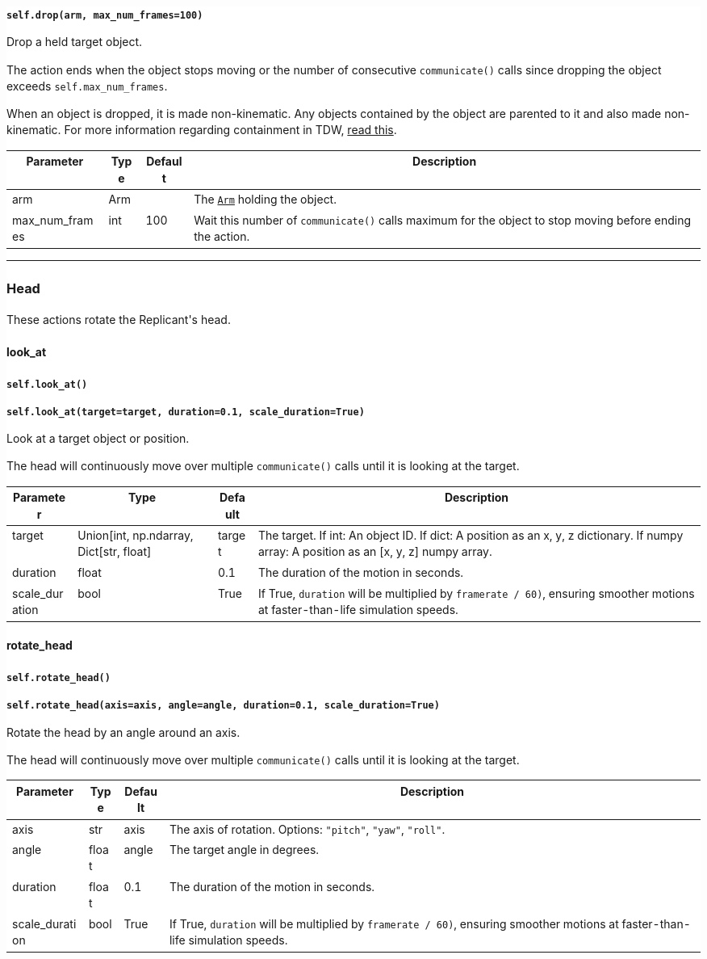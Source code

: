 **`self.drop(arm, max_num_frames=100)`**

Drop a held target object.

The action ends when the object stops moving or the number of consecutive `communicate()` calls since dropping the object exceeds `self.max_num_frames`.

When an object is dropped, it is made non-kinematic. Any objects contained by the object are parented to it and also made non-kinematic. For more information regarding containment in TDW, [read this](../../lessons/semantic_states/containment.md).

| Parameter | Type | Default | Description |
| --- | --- | --- | --- |
| arm |  Arm |  | The [`Arm`](../replicant/arm.md) holding the object. |
| max_num_frames |  int  | 100 | Wait this number of `communicate()` calls maximum for the object to stop moving before ending the action. |

***

### Head

These actions rotate the Replicant's head.

#### look_at

**`self.look_at()`**

**`self.look_at(target=target, duration=0.1, scale_duration=True)`**

Look at a target object or position.

The head will continuously move over multiple `communicate()` calls until it is looking at the target.

| Parameter | Type | Default | Description |
| --- | --- | --- | --- |
| target |  Union[int, np.ndarray, Dict[str, float] | target | The target. If int: An object ID. If dict: A position as an x, y, z dictionary. If numpy array: A position as an [x, y, z] numpy array. |
| duration |  float  | 0.1 | The duration of the motion in seconds. |
| scale_duration |  bool  | True | If True, `duration` will be multiplied by `framerate / 60)`, ensuring smoother motions at faster-than-life simulation speeds. |

#### rotate_head

**`self.rotate_head()`**

**`self.rotate_head(axis=axis, angle=angle, duration=0.1, scale_duration=True)`**

Rotate the head by an angle around an axis.

The head will continuously move over multiple `communicate()` calls until it is looking at the target.

| Parameter | Type | Default | Description |
| --- | --- | --- | --- |
| axis |  str | axis | The axis of rotation. Options: `"pitch"`, `"yaw"`, `"roll"`. |
| angle |  float | angle | The target angle in degrees. |
| duration |  float  | 0.1 | The duration of the motion in seconds. |
| scale_duration |  bool  | True | If True, `duration` will be multiplied by `framerate / 60)`, ensuring smoother motions at faster-than-life simulation speeds. |
